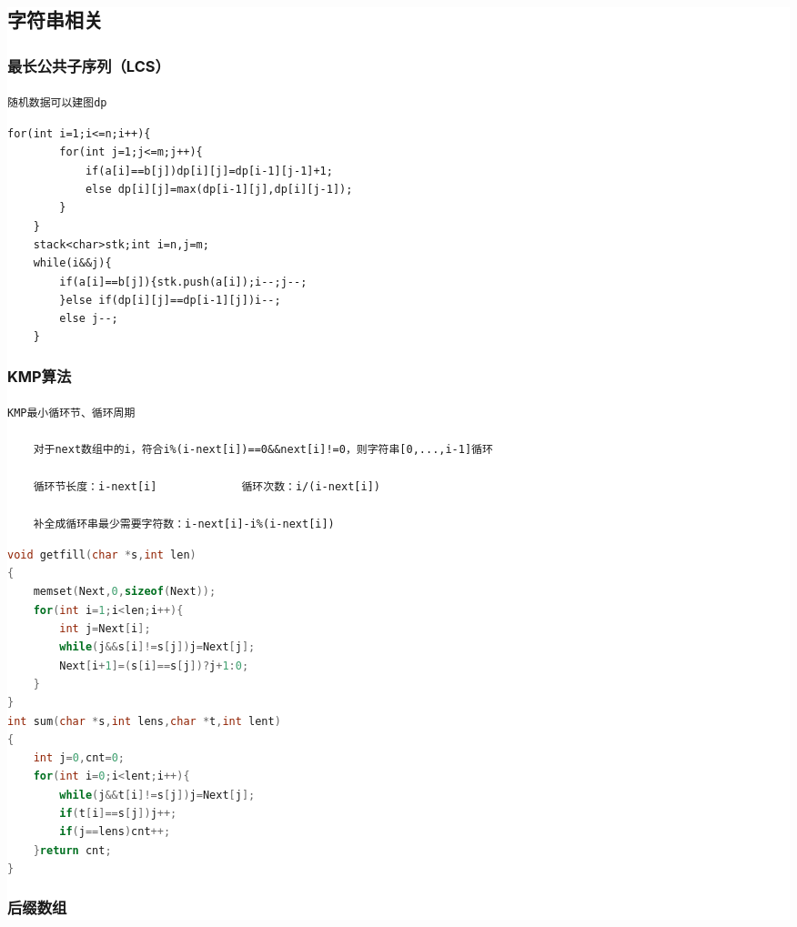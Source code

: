 ## 字符串相关

### 最长公共子序列（LCS）

	随机数据可以建图dp

```
for(int i=1;i<=n;i++){
		for(int j=1;j<=m;j++){
			if(a[i]==b[j])dp[i][j]=dp[i-1][j-1]+1;
			else dp[i][j]=max(dp[i-1][j],dp[i][j-1]);
		}
	}
	stack<char>stk;int i=n,j=m;
	while(i&&j){
		if(a[i]==b[j]){stk.push(a[i]);i--;j--;
		}else if(dp[i][j]==dp[i-1][j])i--;
		else j--;
	}
```



### KMP算法

	KMP最小循环节、循环周期
	
		对于next数组中的i，符合i%(i-next[i])==0&&next[i]!=0，则字符串[0,...,i-1]循环
	
		循环节长度：i-next[i]  			循环次数：i/(i-next[i])
	
		补全成循环串最少需要字符数：i-next[i]-i%(i-next[i])

```c++
void getfill(char *s,int len)
{
    memset(Next,0,sizeof(Next));
    for(int i=1;i<len;i++){
        int j=Next[i];
        while(j&&s[i]!=s[j])j=Next[j];
        Next[i+1]=(s[i]==s[j])?j+1:0;
    }
}
int sum(char *s,int lens,char *t,int lent)
{
    int j=0,cnt=0;
    for(int i=0;i<lent;i++){
        while(j&&t[i]!=s[j])j=Next[j];
        if(t[i]==s[j])j++;
        if(j==lens)cnt++;
    }return cnt;
}
```

### 后缀数组
